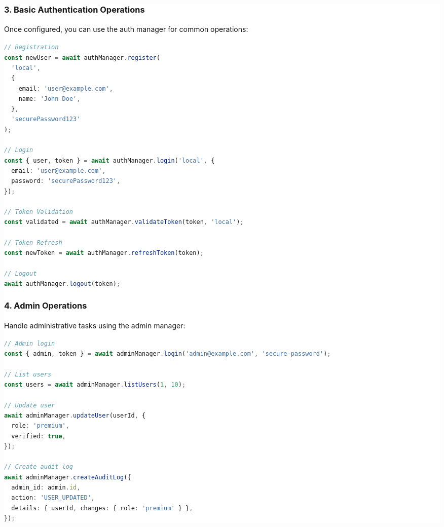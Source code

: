 ### 3. Basic Authentication Operations

Once configured, you can use the auth manager for common operations:

```typescript
// Registration
const newUser = await authManager.register(
  'local',
  {
    email: 'user@example.com',
    name: 'John Doe',
  },
  'securePassword123'
);

// Login
const { user, token } = await authManager.login('local', {
  email: 'user@example.com',
  password: 'securePassword123',
});

// Token Validation
const validated = await authManager.validateToken(token, 'local');

// Token Refresh
const newToken = await authManager.refreshToken(token);

// Logout
await authManager.logout(token);
```

### 4. Admin Operations

Handle administrative tasks using the admin manager:

```typescript
// Admin login
const { admin, token } = await adminManager.login('admin@example.com', 'secure-password');

// List users
const users = await adminManager.listUsers(1, 10);

// Update user
await adminManager.updateUser(userId, {
  role: 'premium',
  verified: true,
});

// Create audit log
await adminManager.createAuditLog({
  admin_id: admin.id,
  action: 'USER_UPDATED',
  details: { userId, changes: { role: 'premium' } },
});
```
